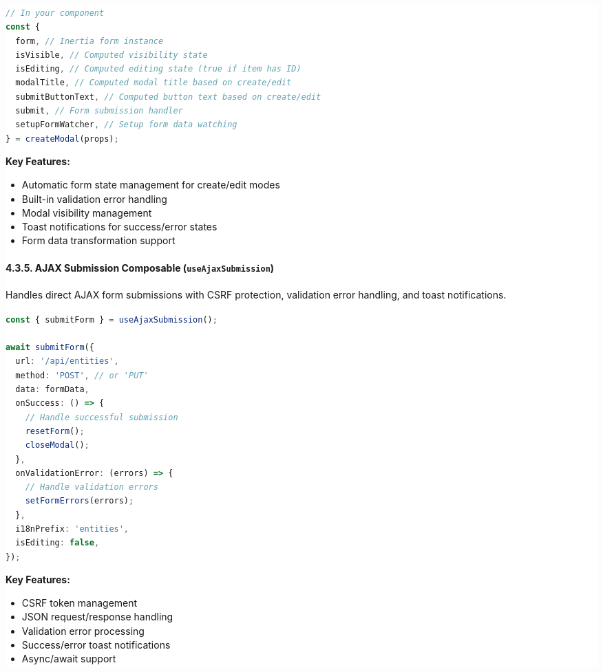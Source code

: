 ```typescript
// In your component
const {
  form, // Inertia form instance
  isVisible, // Computed visibility state
  isEditing, // Computed editing state (true if item has ID)
  modalTitle, // Computed modal title based on create/edit
  submitButtonText, // Computed button text based on create/edit
  submit, // Form submission handler
  setupFormWatcher, // Setup form data watching
} = createModal(props);
```

**Key Features:**

- Automatic form state management for create/edit modes
- Built-in validation error handling
- Modal visibility management
- Toast notifications for success/error states
- Form data transformation support

#### 4.3.5. AJAX Submission Composable (`useAjaxSubmission`)

Handles direct AJAX form submissions with CSRF protection, validation error handling, and toast notifications.

```typescript
const { submitForm } = useAjaxSubmission();

await submitForm({
  url: '/api/entities',
  method: 'POST', // or 'PUT'
  data: formData,
  onSuccess: () => {
    // Handle successful submission
    resetForm();
    closeModal();
  },
  onValidationError: (errors) => {
    // Handle validation errors
    setFormErrors(errors);
  },
  i18nPrefix: 'entities',
  isEditing: false,
});
```

**Key Features:**

- CSRF token management
- JSON request/response handling
- Validation error processing
- Success/error toast notifications
- Async/await support
